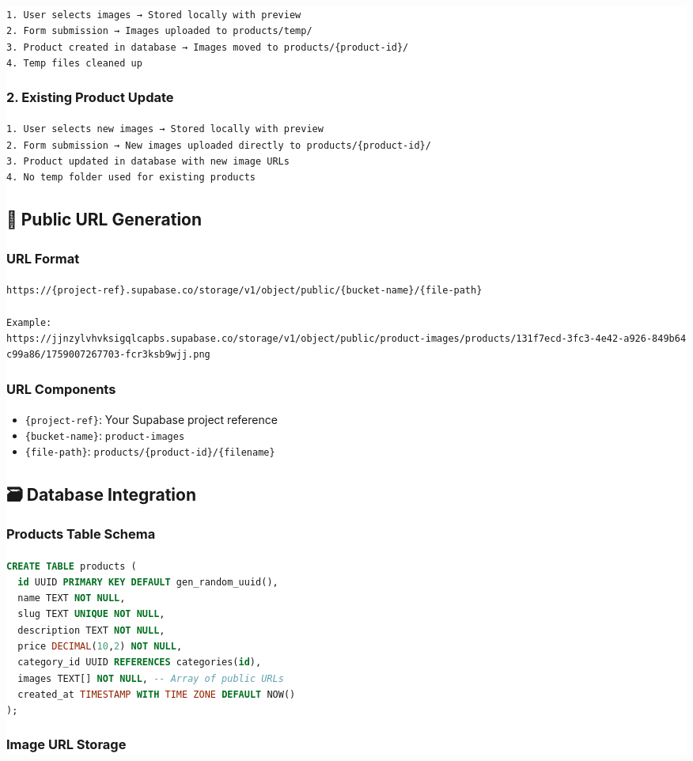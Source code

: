 ```
1. User selects images → Stored locally with preview
2. Form submission → Images uploaded to products/temp/
3. Product created in database → Images moved to products/{product-id}/
4. Temp files cleaned up
```

### 2. Existing Product Update

```
1. User selects new images → Stored locally with preview
2. Form submission → New images uploaded directly to products/{product-id}/
3. Product updated in database with new image URLs
4. No temp folder used for existing products
```

## 🔗 Public URL Generation

### URL Format

```
https://{project-ref}.supabase.co/storage/v1/object/public/{bucket-name}/{file-path}

Example:
https://jjnzylvhvksigqlcapbs.supabase.co/storage/v1/object/public/product-images/products/131f7ecd-3fc3-4e42-a926-849b64c99a86/1759007267703-fcr3ksb9wjj.png
```

### URL Components

- `{project-ref}`: Your Supabase project reference
- `{bucket-name}`: `product-images`
- `{file-path}`: `products/{product-id}/{filename}`

## 🗃️ Database Integration

### Products Table Schema

```sql
CREATE TABLE products (
  id UUID PRIMARY KEY DEFAULT gen_random_uuid(),
  name TEXT NOT NULL,
  slug TEXT UNIQUE NOT NULL,
  description TEXT NOT NULL,
  price DECIMAL(10,2) NOT NULL,
  category_id UUID REFERENCES categories(id),
  images TEXT[] NOT NULL, -- Array of public URLs
  created_at TIMESTAMP WITH TIME ZONE DEFAULT NOW()
);
```

### Image URL Storage

